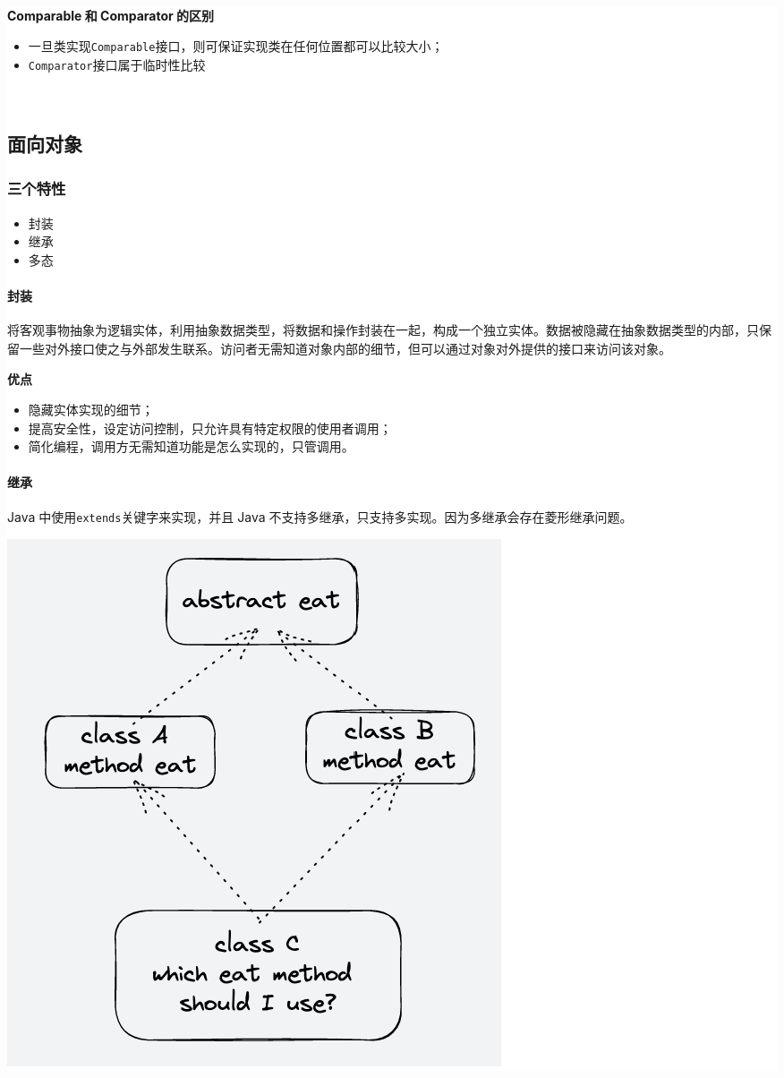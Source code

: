 

**Comparable 和 Comparator 的区别**

* 一旦类实现`Comparable`接口，则可保证实现类在任何位置都可以比较大小；
* `Comparator`接口属于临时性比较



<br>

## 面向对象

### 三个特性

- 封装
- 继承
- 多态



#### 封装

将客观事物抽象为逻辑实体，利用抽象数据类型，将数据和操作封装在一起，构成一个独立实体。数据被隐藏在抽象数据类型的内部，只保留一些对外接口使之与外部发生联系。访问者无需知道对象内部的细节，但可以通过对象对外提供的接口来访问该对象。

**优点**

- 隐藏实体实现的细节；
- 提高安全性，设定访问控制，只允许具有特定权限的使用者调用；
- 简化编程，调用方无需知道功能是怎么实现的，只管调用。



#### 继承

Java 中使用`extends`关键字来实现，并且 Java 不支持多继承，只支持多实现。因为多继承会存在菱形继承问题。

![菱形继承问题](./assets/菱形继承问题.png)
